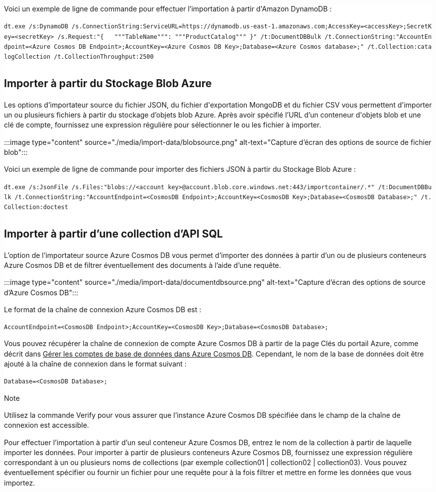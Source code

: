 Voici un exemple de ligne de commande pour effectuer l’importation à partir d'Amazon DynamoDB :

```console
dt.exe /s:DynamoDB /s.ConnectionString:ServiceURL=https://dynamodb.us-east-1.amazonaws.com;AccessKey=<accessKey>;SecretKey=<secretKey> /s.Request:"{   """TableName""": """ProductCatalog""" }" /t:DocumentDBBulk /t.ConnectionString:"AccountEndpoint=<Azure Cosmos DB Endpoint>;AccountKey=<Azure Cosmos DB Key>;Database=<Azure Cosmos database>;" /t.Collection:catalogCollection /t.CollectionThroughput:2500
```

## <a name="import-from-azure-blob-storage"></a><a id="BlobImport"></a>Importer à partir du Stockage Blob Azure

Les options d’importateur source du fichier JSON, du fichier d'exportation MongoDB et du fichier CSV vous permettent d'importer un ou plusieurs fichiers à partir du stockage d’objets blob Azure. Après avoir spécifié l’URL d’un conteneur d'objets blob et une clé de compte, fournissez une expression régulière pour sélectionner le ou les fichier à importer.

:::image type="content" source="./media/import-data/blobsource.png" alt-text="Capture d’écran des options de source de fichier blob":::

Voici un exemple de ligne de commande pour importer des fichiers JSON à partir du Stockage Blob Azure :

```console
dt.exe /s:JsonFile /s.Files:"blobs://<account key>@account.blob.core.windows.net:443/importcontainer/.*" /t:DocumentDBBulk /t.ConnectionString:"AccountEndpoint=<CosmosDB Endpoint>;AccountKey=<CosmosDB Key>;Database=<CosmosDB Database>;" /t.Collection:doctest
```

## <a name="import-from-a-sql-api-collection"></a><a id="SQLSource"></a>Importer à partir d’une collection d’API SQL

L’option de l’importateur source Azure Cosmos DB vous permet d’importer des données à partir d’un ou de plusieurs conteneurs Azure Cosmos DB et de filtrer éventuellement des documents à l’aide d’une requête.  

:::image type="content" source="./media/import-data/documentdbsource.png" alt-text="Capture d’écran des options de source d’Azure Cosmos DB":::

Le format de la chaîne de connexion Azure Cosmos DB est :

`AccountEndpoint=<CosmosDB Endpoint>;AccountKey=<CosmosDB Key>;Database=<CosmosDB Database>;`

Vous pouvez récupérer la chaîne de connexion de compte Azure Cosmos DB à partir de la page Clés du portail Azure, comme décrit dans [Gérer les comptes de base de données dans Azure Cosmos DB](./how-to-manage-database-account.md). Cependant, le nom de la base de données doit être ajouté à la chaîne de connexion dans le format suivant :

`Database=<CosmosDB Database>;`

> [!NOTE]
> Utilisez la commande Verify pour vous assurer que l’instance Azure Cosmos DB spécifiée dans le champ de la chaîne de connexion est accessible.

Pour effectuer l’importation à partir d’un seul conteneur Azure Cosmos DB, entrez le nom de la collection à partir de laquelle importer les données. Pour importer à partir de plusieurs conteneurs Azure Cosmos DB, fournissez une expression régulière correspondant à un ou plusieurs noms de collections (par exemple collection01 | collection02 | collection03). Vous pouvez éventuellement spécifier ou fournir un fichier pour une requête pour à la fois filtrer et mettre en forme les données que vous importez.
